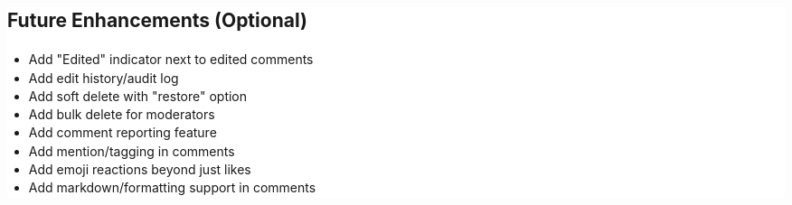## Future Enhancements (Optional)

- Add "Edited" indicator next to edited comments
- Add edit history/audit log
- Add soft delete with "restore" option
- Add bulk delete for moderators
- Add comment reporting feature
- Add mention/tagging in comments
- Add emoji reactions beyond just likes
- Add markdown/formatting support in comments
